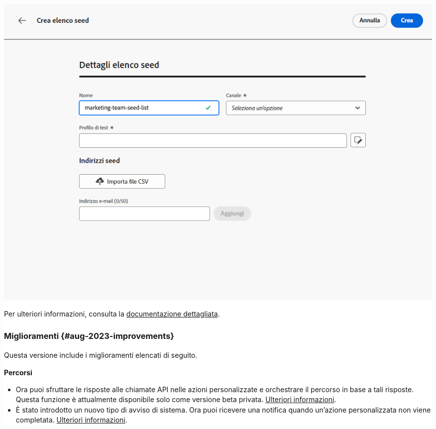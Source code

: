 <img src="../configuration/assets/seed-list-details.png">
<p>Per ulteriori informazioni, consulta la <a href="../configuration/seed-lists.md">documentazione dettagliata</a>.</p>
</td>
</tr>
</tbody>
</table>






### Miglioramenti {#aug-2023-improvements}

Questa versione include i miglioramenti elencati di seguito.





**Percorsi**

* Ora puoi sfruttare le risposte alle chiamate API nelle azioni personalizzate e orchestrare il percorso in base a tali risposte. Questa funzione è attualmente disponibile solo come versione beta privata. [Ulteriori informazioni](../action/action-response.md).
* È stato introdotto un nuovo tipo di avviso di sistema. Ora puoi ricevere una notifica quando un’azione personalizzata non viene completata. [Ulteriori informazioni](../reports/alerts.md).
  